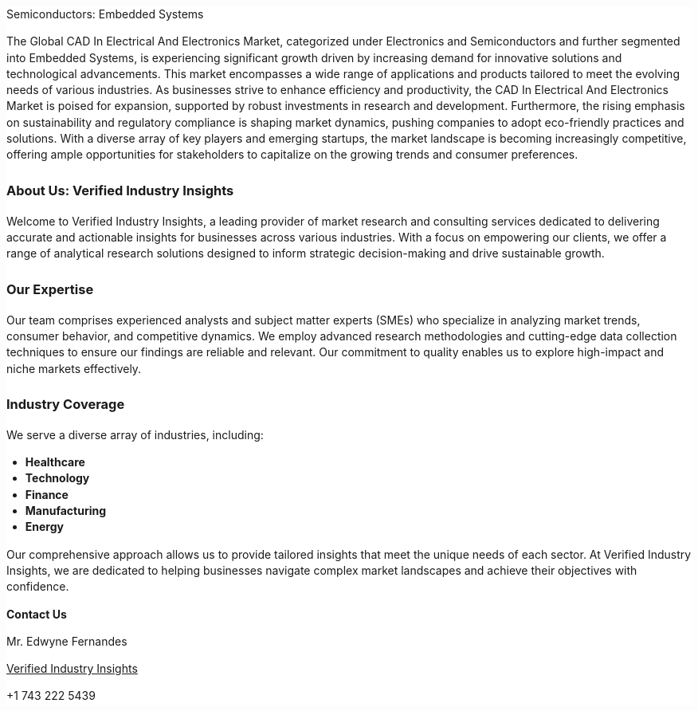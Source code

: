 Semiconductors: Embedded Systems </h3><p>The Global CAD In Electrical And Electronics Market, categorized under Electronics and Semiconductors and further segmented into Embedded Systems, is experiencing significant growth driven by increasing demand for innovative solutions and technological advancements. This market encompasses a wide range of applications and products tailored to meet the evolving needs of various industries. As businesses strive to enhance efficiency and productivity, the CAD In Electrical And Electronics Market is poised for expansion, supported by robust investments in research and development. Furthermore, the rising emphasis on sustainability and regulatory compliance is shaping market dynamics, pushing companies to adopt eco-friendly practices and solutions. With a diverse array of key players and emerging startups, the market landscape is becoming increasingly competitive, offering ample opportunities for stakeholders to capitalize on the growing trends and consumer preferences.</p><h3>About Us: Verified Industry Insights</h3><p>Welcome to Verified Industry Insights, a leading provider of market research and consulting services dedicated to delivering accurate and actionable insights for businesses across various industries. With a focus on empowering our clients, we offer a range of analytical research solutions designed to inform strategic decision-making and drive sustainable growth.</p><h3>Our Expertise</h3><p>Our team comprises experienced analysts and subject matter experts (SMEs) who specialize in analyzing market trends, consumer behavior, and competitive dynamics. We employ advanced research methodologies and cutting-edge data collection techniques to ensure our findings are reliable and relevant. Our commitment to quality enables us to explore high-impact and niche markets effectively.</p><h3>Industry Coverage</h3><p>We serve a diverse array of industries, including:</p><ul><li><strong>Healthcare</strong></li><li><strong>Technology</strong></li><li><strong>Finance</strong></li><li><strong>Manufacturing</strong></li><li><strong>Energy</strong></li></ul><p>Our comprehensive approach allows us to provide tailored insights that meet the unique needs of each sector. At Verified Industry Insights, we are dedicated to helping businesses navigate complex market landscapes and achieve their objectives with confidence.</p><p><strong>Contact Us</strong></p><p>Mr. Edwyne Fernandes</p><p><a href="https://www.verifiedindustryinsights.com/">Verified Industry Insights</a></p><p>+1 743 222 5439</p>

